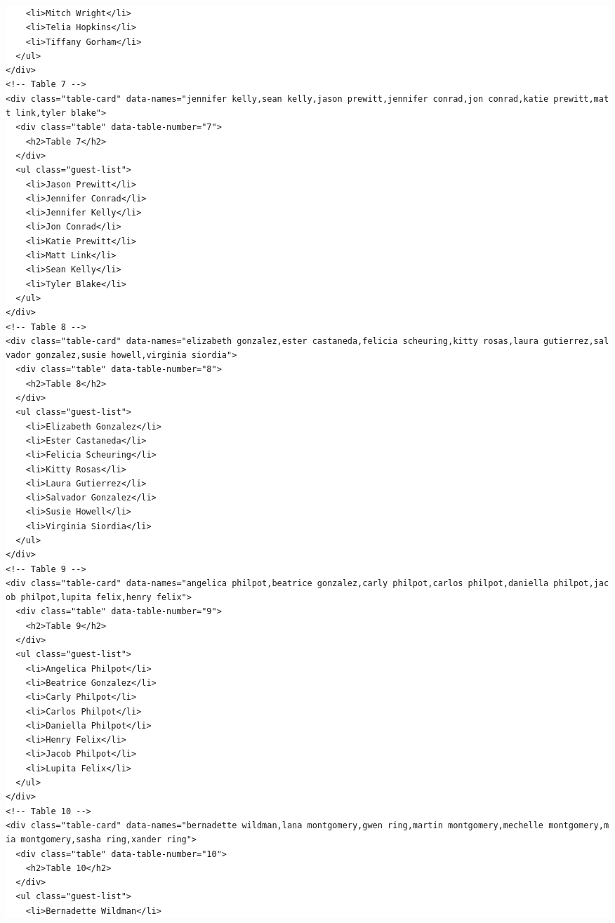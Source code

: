         <li>Mitch Wright</li>
        <li>Telia Hopkins</li>
        <li>Tiffany Gorham</li>
      </ul>
    </div>
    <!-- Table 7 -->
    <div class="table-card" data-names="jennifer kelly,sean kelly,jason prewitt,jennifer conrad,jon conrad,katie prewitt,matt link,tyler blake">
      <div class="table" data-table-number="7">
        <h2>Table 7</h2>
      </div>
      <ul class="guest-list">
        <li>Jason Prewitt</li>
        <li>Jennifer Conrad</li>
        <li>Jennifer Kelly</li>
        <li>Jon Conrad</li>
        <li>Katie Prewitt</li>
        <li>Matt Link</li>
        <li>Sean Kelly</li>
        <li>Tyler Blake</li>
      </ul>
    </div>
    <!-- Table 8 -->
    <div class="table-card" data-names="elizabeth gonzalez,ester castaneda,felicia scheuring,kitty rosas,laura gutierrez,salvador gonzalez,susie howell,virginia siordia">
      <div class="table" data-table-number="8">
        <h2>Table 8</h2>
      </div>
      <ul class="guest-list">
        <li>Elizabeth Gonzalez</li>
        <li>Ester Castaneda</li>
        <li>Felicia Scheuring</li>
        <li>Kitty Rosas</li>
        <li>Laura Gutierrez</li>
        <li>Salvador Gonzalez</li>
        <li>Susie Howell</li>
        <li>Virginia Siordia</li>
      </ul>
    </div>
    <!-- Table 9 -->
    <div class="table-card" data-names="angelica philpot,beatrice gonzalez,carly philpot,carlos philpot,daniella philpot,jacob philpot,lupita felix,henry felix">
      <div class="table" data-table-number="9">
        <h2>Table 9</h2>
      </div>
      <ul class="guest-list">
        <li>Angelica Philpot</li>
        <li>Beatrice Gonzalez</li>
        <li>Carly Philpot</li>
        <li>Carlos Philpot</li>
        <li>Daniella Philpot</li>
        <li>Henry Felix</li>
        <li>Jacob Philpot</li>
        <li>Lupita Felix</li>
      </ul>
    </div>
    <!-- Table 10 -->
    <div class="table-card" data-names="bernadette wildman,lana montgomery,gwen ring,martin montgomery,mechelle montgomery,mia montgomery,sasha ring,xander ring">
      <div class="table" data-table-number="10">
        <h2>Table 10</h2>
      </div>
      <ul class="guest-list">
        <li>Bernadette Wildman</li>